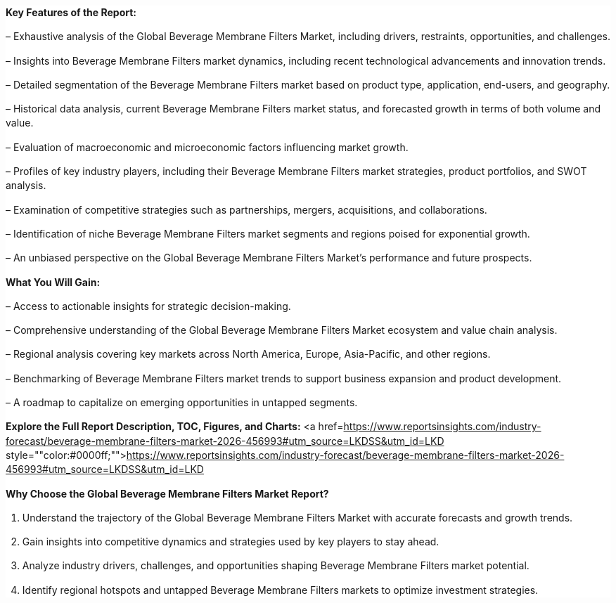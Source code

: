 <strong>Key Features of the Report:</strong>

– Exhaustive analysis of the Global Beverage Membrane Filters Market, including drivers, restraints, opportunities, and challenges.

– Insights into Beverage Membrane Filters market dynamics, including recent technological advancements and innovation trends.

– Detailed segmentation of the Beverage Membrane Filters market based on product type, application, end-users, and geography.

– Historical data analysis, current Beverage Membrane Filters market status, and forecasted growth in terms of both volume and value.

– Evaluation of macroeconomic and microeconomic factors influencing market growth.

– Profiles of key industry players, including their Beverage Membrane Filters market strategies, product portfolios, and SWOT analysis.

– Examination of competitive strategies such as partnerships, mergers, acquisitions, and collaborations.

– Identification of niche Beverage Membrane Filters market segments and regions poised for exponential growth.

– An unbiased perspective on the Global Beverage Membrane Filters Market’s performance and future prospects.

<strong>What You Will Gain:</strong>

– Access to actionable insights for strategic decision-making.

– Comprehensive understanding of the Global Beverage Membrane Filters Market ecosystem and value chain analysis.

– Regional analysis covering key markets across North America, Europe, Asia-Pacific, and other regions.

– Benchmarking of Beverage Membrane Filters market trends to support business expansion and product development.

– A roadmap to capitalize on emerging opportunities in untapped segments.

<strong>Explore the Full Report Description, TOC, Figures, and Charts:</strong>
<a href=https://www.reportsinsights.com/industry-forecast/beverage-membrane-filters-market-2026-456993#utm_source=LKDSS&utm_id=LKD style=""color:#0000ff;"">https://www.reportsinsights.com/industry-forecast/beverage-membrane-filters-market-2026-456993#utm_source=LKDSS&utm_id=LKD</a>

<strong>Why Choose the Global Beverage Membrane Filters Market Report?</strong>

1. Understand the trajectory of the Global Beverage Membrane Filters Market with accurate forecasts and growth trends.

2. Gain insights into competitive dynamics and strategies used by key players to stay ahead.

3. Analyze industry drivers, challenges, and opportunities shaping Beverage Membrane Filters market potential.

4. Identify regional hotspots and untapped Beverage Membrane Filters markets to optimize investment strategies.
